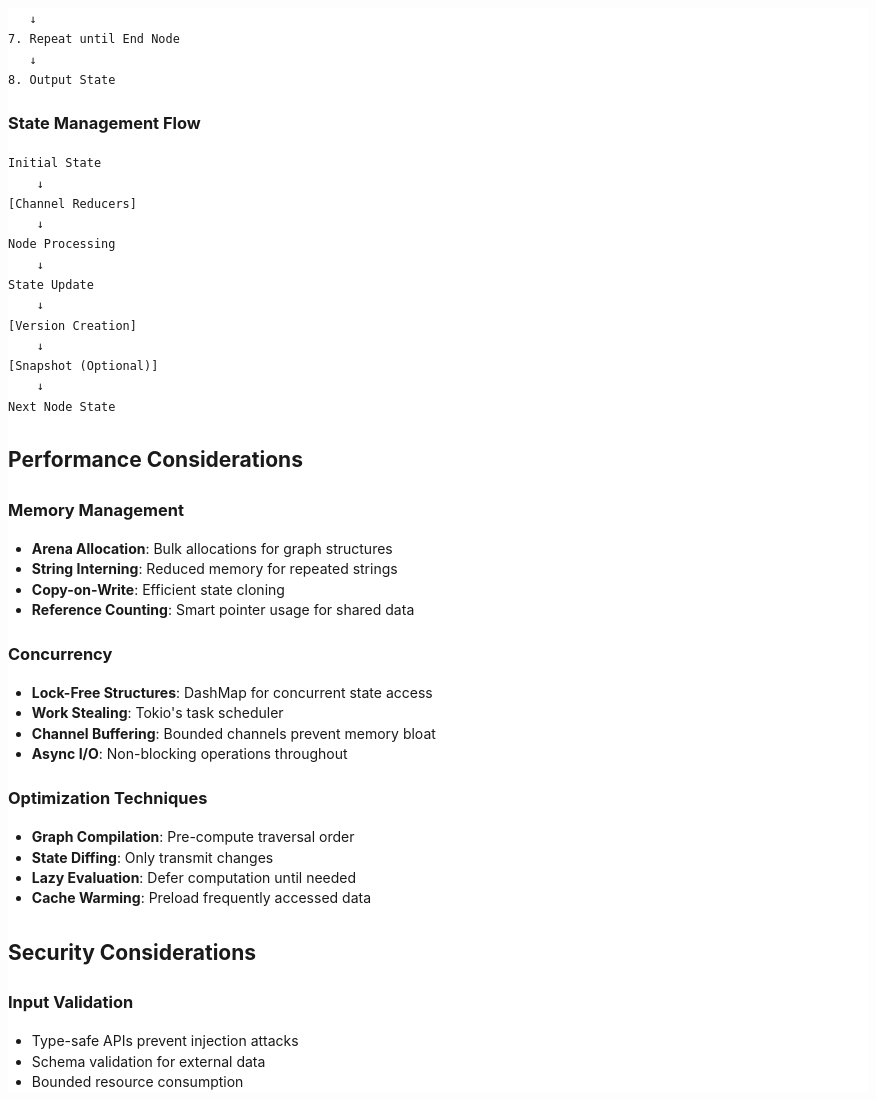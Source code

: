 ```
   ↓
7. Repeat until End Node
   ↓
8. Output State
```

### State Management Flow

```
Initial State
    ↓
[Channel Reducers]
    ↓
Node Processing
    ↓
State Update
    ↓
[Version Creation]
    ↓
[Snapshot (Optional)]
    ↓
Next Node State
```

## Performance Considerations

### Memory Management
- **Arena Allocation**: Bulk allocations for graph structures
- **String Interning**: Reduced memory for repeated strings
- **Copy-on-Write**: Efficient state cloning
- **Reference Counting**: Smart pointer usage for shared data

### Concurrency
- **Lock-Free Structures**: DashMap for concurrent state access
- **Work Stealing**: Tokio's task scheduler
- **Channel Buffering**: Bounded channels prevent memory bloat
- **Async I/O**: Non-blocking operations throughout

### Optimization Techniques
- **Graph Compilation**: Pre-compute traversal order
- **State Diffing**: Only transmit changes
- **Lazy Evaluation**: Defer computation until needed
- **Cache Warming**: Preload frequently accessed data

## Security Considerations

### Input Validation
- Type-safe APIs prevent injection attacks
- Schema validation for external data
- Bounded resource consumption
